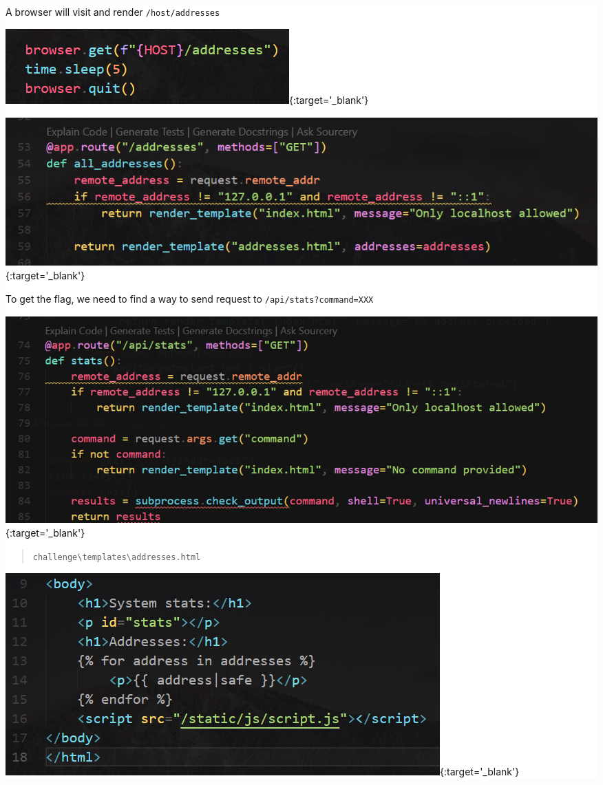 A browser will visit and render `/host/addresses`

![](/assets/obsidian/df0ba1c9c549bfbda019fd6cb0a60dd0.png){:target='_blank'}

![](/assets/obsidian/8f15478dd2b11c378abdac80629299ef.png){:target='_blank'}

To get the flag, we need to find a way to send request to `/api/stats?command=XXX`

![](/assets/obsidian/1635fcc95c7b4fd25bbc4390a948f9f9.png){:target='_blank'}

> `challenge\templates\addresses.html`

![](/assets/obsidian/dfca218b67c3e533ec8de81f6a7ba24a.png){:target='_blank'}
